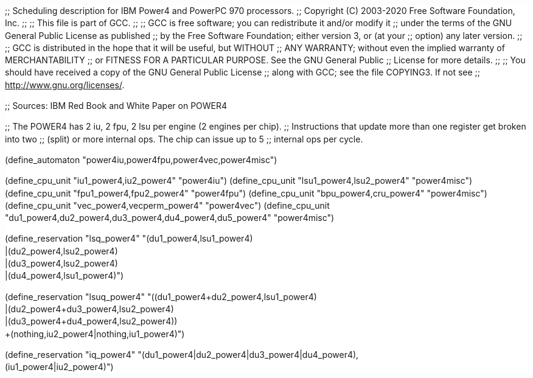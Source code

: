 ;; Scheduling description for IBM Power4 and PowerPC 970 processors.
;;   Copyright (C) 2003-2020 Free Software Foundation, Inc.
;;
;; This file is part of GCC.
;;
;; GCC is free software; you can redistribute it and/or modify it
;; under the terms of the GNU General Public License as published
;; by the Free Software Foundation; either version 3, or (at your
;; option) any later version.
;;
;; GCC is distributed in the hope that it will be useful, but WITHOUT
;; ANY WARRANTY; without even the implied warranty of MERCHANTABILITY
;; or FITNESS FOR A PARTICULAR PURPOSE.  See the GNU General Public
;; License for more details.
;;
;; You should have received a copy of the GNU General Public License
;; along with GCC; see the file COPYING3.  If not see
;; <http://www.gnu.org/licenses/>.

;; Sources: IBM Red Book and White Paper on POWER4

;; The POWER4 has 2 iu, 2 fpu, 2 lsu per engine (2 engines per chip).
;; Instructions that update more than one register get broken into two
;; (split) or more internal ops.  The chip can issue up to 5
;; internal ops per cycle.

(define_automaton "power4iu,power4fpu,power4vec,power4misc")

(define_cpu_unit "iu1_power4,iu2_power4" "power4iu")
(define_cpu_unit "lsu1_power4,lsu2_power4" "power4misc")
(define_cpu_unit "fpu1_power4,fpu2_power4" "power4fpu")
(define_cpu_unit "bpu_power4,cru_power4" "power4misc")
(define_cpu_unit "vec_power4,vecperm_power4" "power4vec")
(define_cpu_unit "du1_power4,du2_power4,du3_power4,du4_power4,du5_power4"
		 "power4misc")

(define_reservation "lsq_power4"
		    "(du1_power4,lsu1_power4)\
		    |(du2_power4,lsu2_power4)\
		    |(du3_power4,lsu2_power4)\
		    |(du4_power4,lsu1_power4)")

(define_reservation "lsuq_power4"
		    "((du1_power4+du2_power4,lsu1_power4)\
		      |(du2_power4+du3_power4,lsu2_power4)\
		      |(du3_power4+du4_power4,lsu2_power4))\
                     +(nothing,iu2_power4|nothing,iu1_power4)")

(define_reservation "iq_power4"
		    "(du1_power4|du2_power4|du3_power4|du4_power4),\
                     (iu1_power4|iu2_power4)")
